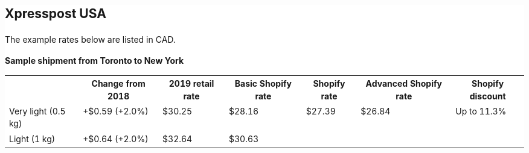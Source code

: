 ## Xpresspost USA

The example rates below are listed in CAD.

**Sample shipment from Toronto to New York**

<table>
	<tbody>
		<tr>
			<th>&nbsp;</th>
			<th>
				Change from 2018
			</th>
			<th>
				2019 retail rate
			</th>
			<th>
				Basic Shopify rate
			</th>
			<th>
				Shopify rate
			</th>
			<th>
				Advanced Shopify rate
			</th>
			<th>
				Shopify discount
			</th>
		</tr>
		<tr>
			<td>
				Very light (0.5 kg)
			</td>
			<td>
				+$0.59 (+2.0%)
			</td>
			<td>
				$30.25
			</td>
			<td>
				$28.16
			</td>
			<td>
				$27.39
			</td>
			<td>
				$26.84
			</td>
			<td>
				Up to 11.3%
			</td>
		</tr>
		<tr>
			<td>
				Light (1 kg)
			</td>
			<td>
				+$0.64 (+2.0%)
			</td>
			<td>
				$32.64
			</td>
			<td>
				$30.63